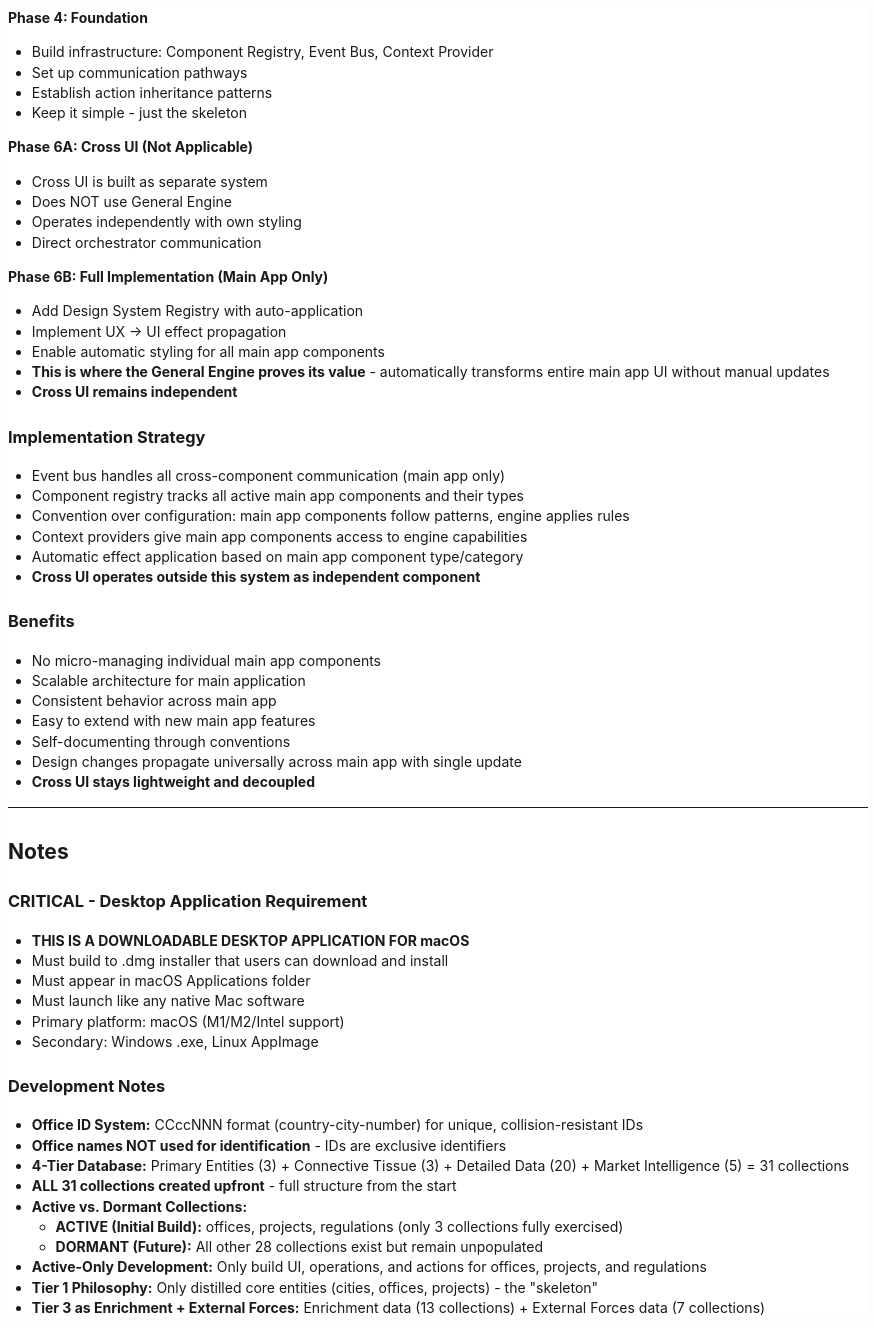 **Phase 4: Foundation**
- Build infrastructure: Component Registry, Event Bus, Context Provider
- Set up communication pathways
- Establish action inheritance patterns
- Keep it simple - just the skeleton

**Phase 6A: Cross UI (Not Applicable)**
- Cross UI is built as separate system
- Does NOT use General Engine
- Operates independently with own styling
- Direct orchestrator communication

**Phase 6B: Full Implementation (Main App Only)**
- Add Design System Registry with auto-application
- Implement UX → UI effect propagation
- Enable automatic styling for all main app components
- **This is where the General Engine proves its value** - automatically transforms entire main app UI without manual updates
- **Cross UI remains independent**

### Implementation Strategy
- Event bus handles all cross-component communication (main app only)
- Component registry tracks all active main app components and their types
- Convention over configuration: main app components follow patterns, engine applies rules
- Context providers give main app components access to engine capabilities
- Automatic effect application based on main app component type/category
- **Cross UI operates outside this system as independent component**

### Benefits
- No micro-managing individual main app components
- Scalable architecture for main application
- Consistent behavior across main app
- Easy to extend with new main app features
- Self-documenting through conventions
- Design changes propagate universally across main app with single update
- **Cross UI stays lightweight and decoupled**

---

## Notes

###  CRITICAL - Desktop Application Requirement
- **THIS IS A DOWNLOADABLE DESKTOP APPLICATION FOR macOS**
- Must build to .dmg installer that users can download and install
- Must appear in macOS Applications folder
- Must launch like any native Mac software
- Primary platform: macOS (M1/M2/Intel support)
- Secondary: Windows .exe, Linux AppImage

### Development Notes
- **Office ID System:** CCccNNN format (country-city-number) for unique, collision-resistant IDs
- **Office names NOT used for identification** - IDs are exclusive identifiers
- **4-Tier Database:** Primary Entities (3) + Connective Tissue (3) + Detailed Data (20) + Market Intelligence (5) = 31 collections
- **ALL 31 collections created upfront** - full structure from the start
- **Active vs. Dormant Collections:**
  - **ACTIVE (Initial Build):** offices, projects, regulations (only 3 collections fully exercised)
  - **DORMANT (Future):** All other 28 collections exist but remain unpopulated
- **Active-Only Development:** Only build UI, operations, and actions for offices, projects, and regulations
- **Tier 1 Philosophy:** Only distilled core entities (cities, offices, projects) - the "skeleton"
- **Tier 3 as Enrichment + External Forces:** Enrichment data (13 collections) + External Forces data (7 collections)